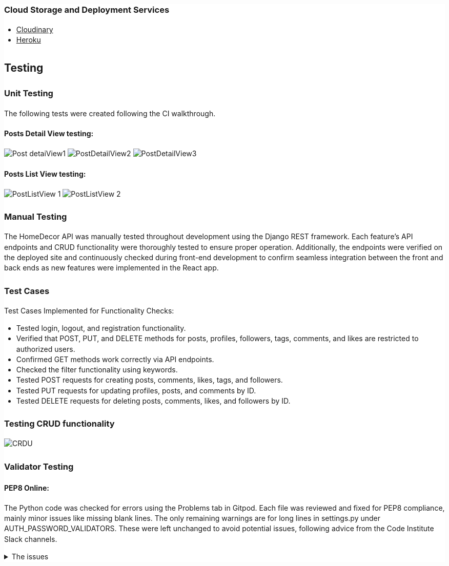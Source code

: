 ### Cloud Storage and Deployment Services
 * [Cloudinary](https://cloudinary.com/)
 * [Heroku](https://id.heroku.com/login)


## Testing

### Unit Testing
The following tests were created following the CI walkthrough.

#### Posts Detail View testing:
<img width="606" alt="Post detaiView1" src="https://github.com/user-attachments/assets/3170c428-4ee2-42f6-ad55-d198cf1e1780">
<img width="694" alt="PostDetailView2" src="https://github.com/user-attachments/assets/070679f3-da18-4b77-98fd-485fe5b7e532">
<img width="778" alt="PostDetailView3" src="https://github.com/user-attachments/assets/fe254341-8a20-4491-a7d5-5cdc1b304be3">

#### Posts List View testing:
<img width="820" alt="PostListView 1" src="https://github.com/user-attachments/assets/01f9297f-af5e-4b10-b14a-8729bb8e1fe2">
<img width="749" alt="PostListView 2" src="https://github.com/user-attachments/assets/7318f041-c3f0-4276-b8d5-f55b99a0a242">

### Manual Testing
The HomeDecor API was manually tested throughout development using the Django REST framework. Each feature’s API endpoints and CRUD functionality were thoroughly tested to ensure proper operation. Additionally, the endpoints were verified on the deployed site and continuously checked during front-end development to confirm seamless integration between the front and back ends as new features were implemented in the React app.

### Test Cases
Test Cases Implemented for Functionality Checks:
 * Tested login, logout, and registration functionality.
 * Verified that POST, PUT, and DELETE methods for posts, profiles, followers, tags, comments, and likes are restricted to authorized users.
 * Confirmed GET methods work correctly via API endpoints.
 * Checked the filter functionality using keywords.
 * Tested POST requests for creating posts, comments, likes, tags, and followers.
 * Tested PUT requests for updating profiles, posts, and comments by ID.
 * Tested DELETE requests for deleting posts, comments, likes, and followers by ID.

### Testing CRUD functionality
<img width="525" alt="CRDU" src="https://github.com/user-attachments/assets/43527766-c63d-475a-9274-3b4dc4160be0">

### Validator Testing

#### PEP8 Online:
The Python code was checked for errors using the Problems tab in Gitpod. Each file was reviewed and fixed for PEP8 compliance, mainly minor issues like missing blank lines.
The only remaining warnings are for long lines in settings.py under AUTH_PASSWORD_VALIDATORS. These were left unchanged to avoid potential issues, following advice from the Code Institute Slack channels.
<details><summary>The issues</summary></details>
